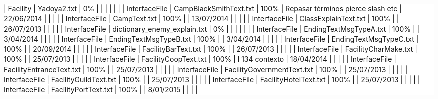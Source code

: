 | Facility      | Yadoya2.txt                  | 0%         |                                                                                             |                                                                                          |                                                                                          |            |  | 
| InterfaceFile | CampBlackSmithText.txt       | 100%       | Repasar términos pierce slash etc                                                           | 22/06/2014                                                                               |                                                                                          |            |  | 
| InterfaceFile | CampText.txt                 | 100%       |                                                                                             | 13/07/2014                                                                               |                                                                                          |            |  | 
| InterfaceFile | ClassExplainText.txt         | 100%       |                                                                                             | 26/07/2013                                                                               |                                                                                          |            |  | 
| InterfaceFile | dictionary_enemy_explain.txt | 0%         |                                                                                             |                                                                                          |                                                                                          |            |  | 
| InterfaceFile | EndingTextMsgTypeA.txt       | 100%       |                                                                                             | 3/04/2014                                                                                |                                                                                          |            |  | 
| InterfaceFile | EndingTextMsgTypeB.txt       | 100%       |                                                                                             | 3/04/2014                                                                                |                                                                                          |            |  | 
| InterfaceFile | EndingTextMsgTypeC.txt       | 100%       |                                                                                             | 20/09/2014                                                                               |                                                                                          |            |  | 
| InterfaceFile | FacilityBarText.txt          | 100%       |                                                                                             | 26/07/2013                                                                               |                                                                                          |            |  | 
| InterfaceFile | FacilityCharMake.txt         | 100%       |                                                                                             | 25/07/2013                                                                               |                                                                                          |            |  | 
| InterfaceFile | FacilityCoopText.txt         | 100%       | l 134 contexto                                                                              | 18/04/2014                                                                               |                                                                                          |            |  | 
| InterfaceFile | FacilityEntranceText.txt     | 100%       |                                                                                             | 25/07/2013                                                                               |                                                                                          |            |  | 
| InterfaceFile | FacilityGovernmentText.txt   | 100%       |                                                                                             | 25/07/2013                                                                               |                                                                                          |            |  | 
| InterfaceFile | FacilityGuildText.txt        | 100%       |                                                                                             | 25/07/2013                                                                               |                                                                                          |            |  | 
| InterfaceFile | FacilityHotelText.txt        | 100%       |                                                                                             | 25/07/2013                                                                               |                                                                                          |            |  | 
| InterfaceFile | FacilityPortText.txt         | 100%       |                                                                                             | 8/01/2015                                                                                |                                                                                          |            |  | 